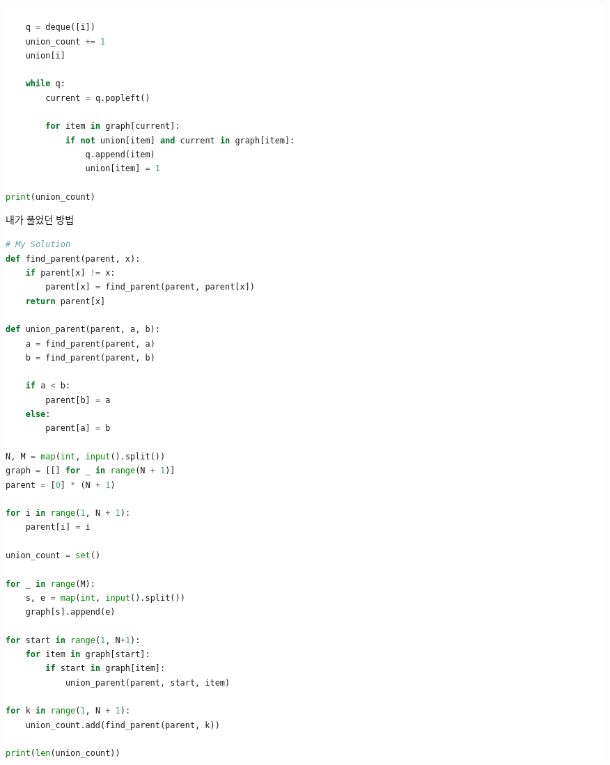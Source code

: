 ```python
    
    q = deque([i])
    union_count += 1
    union[i]
    
    while q:
        current = q.popleft()
        
        for item in graph[current]:
            if not union[item] and current in graph[item]:
                q.append(item)
                union[item] = 1
                
print(union_count)
```

내가 풀었던 방법

```python
# My Solution
def find_parent(parent, x):
	if parent[x] != x:
		parent[x] = find_parent(parent, parent[x])
	return parent[x]

def union_parent(parent, a, b):
	a = find_parent(parent, a)
	b = find_parent(parent, b)

	if a < b:
		parent[b] = a
	else:
		parent[a] = b

N, M = map(int, input().split())
graph = [[] for _ in range(N + 1)]
parent = [0] * (N + 1)

for i in range(1, N + 1):
	parent[i] = i

union_count = set()

for _ in range(M):
	s, e = map(int, input().split())
	graph[s].append(e)

for start in range(1, N+1):
	for item in graph[start]:
		if start in graph[item]:
			union_parent(parent, start, item)

for k in range(1, N + 1):
	union_count.add(find_parent(parent, k))

print(len(union_count))
```
